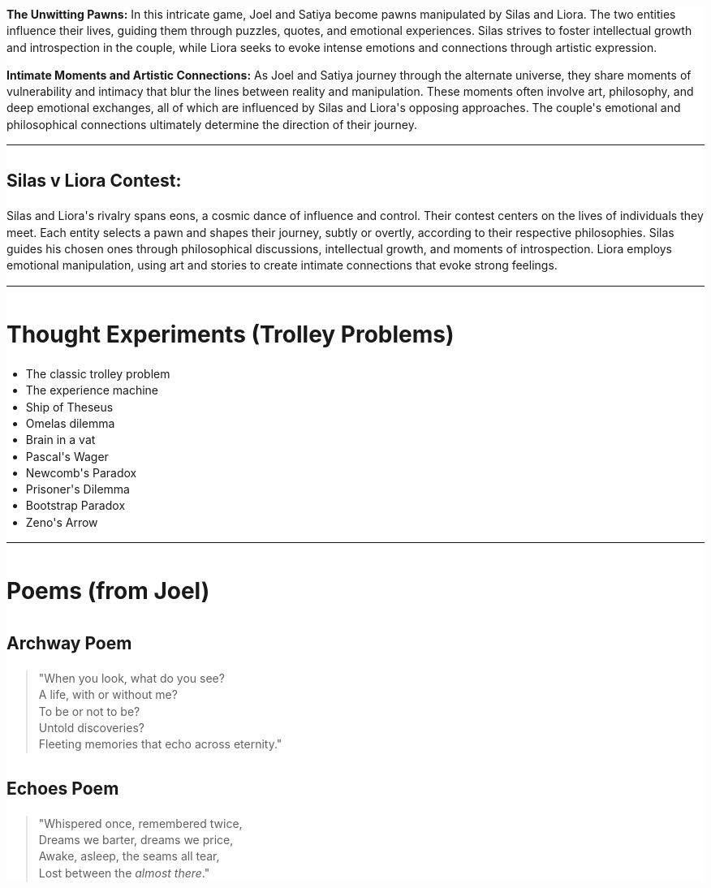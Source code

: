 **The Unwitting Pawns:** In this intricate game, Joel and Satiya become pawns manipulated by Silas and Liora. The two entities influence their lives, guiding them through puzzles, quotes, and emotional experiences. Silas strives to foster intellectual growth and introspection in the couple, while Liora seeks to evoke intense emotions and connections through artistic expression.

**Intimate Moments and Artistic Connections:** As Joel and Satiya journey through the alternate universe, they share moments of vulnerability and intimacy that blur the lines between reality and manipulation. These moments often involve art, philosophy, and deep emotional exchanges, all of which are influenced by Silas and Liora's opposing approaches. The couple's emotional and philosophical connections ultimately determine the direction of their journey.

---

## Silas v Liora Contest:

Silas and Liora's rivalry spans eons, a cosmic dance of influence and control. Their contest centers on the lives of individuals they meet. Each entity selects a pawn and shapes their journey, subtly or overtly, according to their respective philosophies. Silas guides his chosen ones through philosophical discussions, intellectual growth, and moments of introspection. Liora employs emotional manipulation, using art and stories to create intimate connections that evoke strong feelings.

---

# Thought Experiments (Trolley Problems)

- The classic trolley problem
- The experience machine
- Ship of Theseus
- Omelas dilemma
- Brain in a vat
- Pascal's Wager
- Newcomb's Paradox
- Prisoner's Dilemma
- Bootstrap Paradox
- Zeno's Arrow

---

# Poems (from Joel)

## Archway Poem
> "When you look, what do you see?  
> A life, with or without me?  
> To be or not to be?  
> Untold discoveries?  
> Fleeting memories that echo across eternity."

## Echoes Poem
> "Whispered once, remembered twice,  
> Dreams we barter, dreams we price,  
> Awake, asleep, the seams all tear,  
> Lost between the *almost there*."
